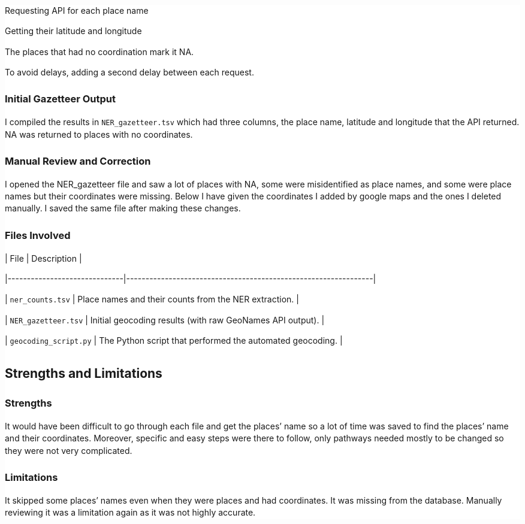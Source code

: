   

Requesting API for each place name 

Getting their latitude and longitude 

The places that had no coordination mark it NA. 

To avoid delays, adding a second delay between each request.  

  

###  Initial Gazetteer Output 

I compiled the results in `NER_gazetteer.tsv` which had three columns, the place name, latitude and longitude that the API returned.  NA was returned to places with no coordinates.  

  

###  Manual Review and Correction 

I opened the NER_gazetteer file and saw a lot of places with NA, some were misidentified as place names, and some were place names but their coordinates were missing. Below I have given the coordinates I added by google maps and the ones I deleted manually. I saved the same file after making these changes. 

  

### Files Involved 

  

| File                         | Description                                                    | 

|------------------------------|----------------------------------------------------------------| 

| `ner_counts.tsv`             | Place names and their counts from the NER extraction.          | 

| `NER_gazetteer.tsv`          | Initial geocoding results (with raw GeoNames API output).      | 

| `geocoding_script.py`        | The Python script that performed the automated geocoding.      | 

  

 

## Strengths and Limitations 

### Strengths 

It would have been difficult to go through each file and get the places’ name so a lot of time was saved to find the places’ name and their coordinates. Moreover, specific and easy steps were there to follow, only pathways needed mostly to be changed so they were not very complicated. 

  

### Limitations 

It skipped some places’ names even when they were places and had coordinates. It was missing from the database. Manually reviewing it was a limitation again as it was not highly accurate.  
